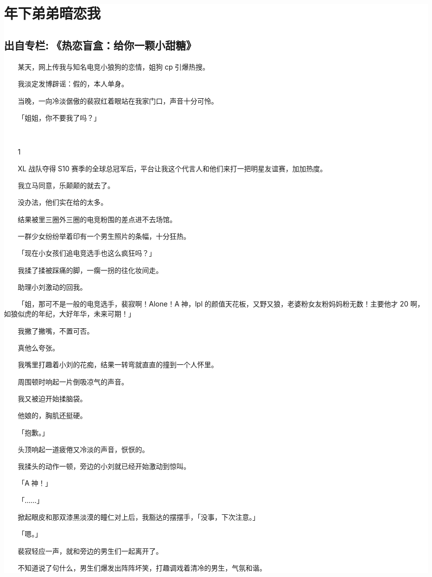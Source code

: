 # 年下弟弟暗恋我  
## 出自专栏: 《热恋盲盒：给你一颗小甜糖》  
&emsp;&emsp;某天，网上传我与知名电竞小狼狗的恋情，姐狗 cp 引爆热搜。  
  
&emsp;&emsp;我淡定发博辟谣：假的，本人单身。  
  
&emsp;&emsp;当晚，一向冷淡倨傲的裴寂红着眼站在我家门口，声音十分可怜。  
  
&emsp;&emsp;「姐姐，你不要我了吗？」  
  
&emsp;&emsp;   
  
&emsp;&emsp;1  
  
&emsp;&emsp;XL 战队夺得 S10 赛季的全球总冠军后，平台让我这个代言人和他们来打一把明星友谊赛，加加热度。  
  
&emsp;&emsp;我立马同意，乐颠颠的就去了。  
  
&emsp;&emsp;没办法，他们实在给的太多。  
  
&emsp;&emsp;结果被里三圈外三圈的电竞粉围的差点进不去场馆。  
  
&emsp;&emsp;一群少女纷纷举着印有一个男生照片的条幅，十分狂热。  
  
&emsp;&emsp;「现在小女孩们追电竞选手也这么疯狂吗？」  
  
&emsp;&emsp;我揉了揉被踩痛的脚，一瘸一拐的往化妆间走。  
  
&emsp;&emsp;助理小刘激动的回我。  
  
&emsp;&emsp;「姐，那可不是一般的电竞选手，裴寂啊！Alone！A 神，lpl 的颜值天花板，又野又狼，老婆粉女友粉妈妈粉无数！主要他才 20 啊，如狼似虎的年纪，大好年华，未来可期！」  
  
&emsp;&emsp;我撇了撇嘴，不置可否。  
  
&emsp;&emsp;真他么夸张。  
  
&emsp;&emsp;我嘴里打趣着小刘的花痴，结果一转弯就直直的撞到一个人怀里。  
  
&emsp;&emsp;周围顿时响起一片倒吸凉气的声音。  
  
&emsp;&emsp;我又被迫开始揉脑袋。  
  
&emsp;&emsp;他娘的，胸肌还挺硬。  
  
&emsp;&emsp;「抱歉。」  
  
&emsp;&emsp;头顶响起一道疲倦又冷淡的声音，恹恹的。  
  
&emsp;&emsp;我揉头的动作一顿，旁边的小刘就已经开始激动到惊叫。  
  
&emsp;&emsp;「A 神！」  
  
&emsp;&emsp;「……」  
  
&emsp;&emsp;掀起眼皮和那双漆黑淡漠的瞳仁对上后，我豁达的摆摆手，「没事，下次注意。」  
  
&emsp;&emsp;「嗯。」  
  
&emsp;&emsp;裴寂轻应一声，就和旁边的男生们一起离开了。  
  
&emsp;&emsp;不知道说了句什么，男生们爆发出阵阵坏笑，打趣调戏着清冷的男生，气氛和谐。  
  